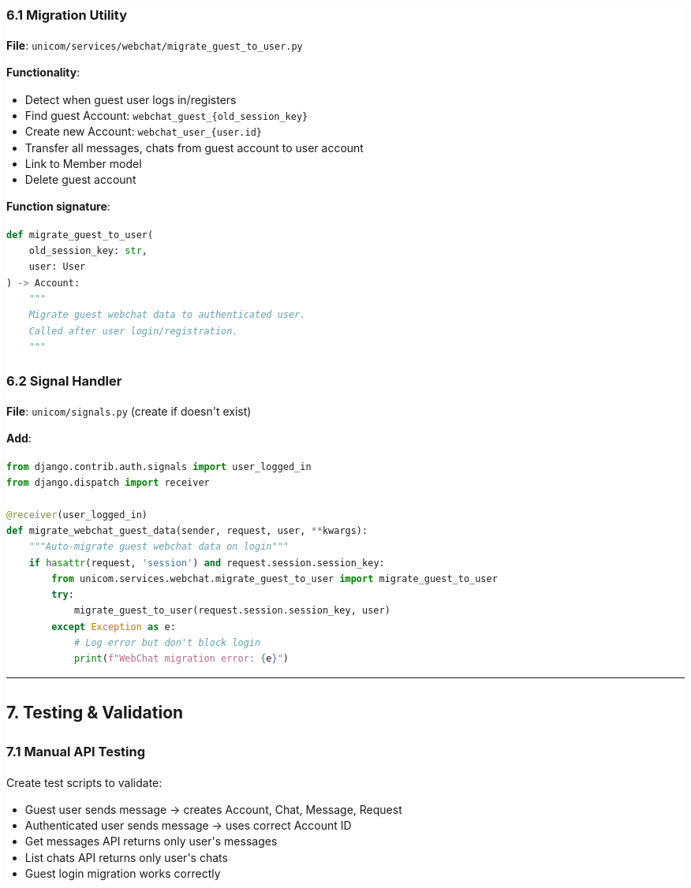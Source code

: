 ### 6.1 Migration Utility
**File**: `unicom/services/webchat/migrate_guest_to_user.py`

**Functionality**:
- Detect when guest user logs in/registers
- Find guest Account: `webchat_guest_{old_session_key}`
- Create new Account: `webchat_user_{user.id}`
- Transfer all messages, chats from guest account to user account
- Link to Member model
- Delete guest account

**Function signature**:
```python
def migrate_guest_to_user(
    old_session_key: str,
    user: User
) -> Account:
    """
    Migrate guest webchat data to authenticated user.
    Called after user login/registration.
    """
```

### 6.2 Signal Handler
**File**: `unicom/signals.py` (create if doesn't exist)

**Add**:
```python
from django.contrib.auth.signals import user_logged_in
from django.dispatch import receiver

@receiver(user_logged_in)
def migrate_webchat_guest_data(sender, request, user, **kwargs):
    """Auto-migrate guest webchat data on login"""
    if hasattr(request, 'session') and request.session.session_key:
        from unicom.services.webchat.migrate_guest_to_user import migrate_guest_to_user
        try:
            migrate_guest_to_user(request.session.session_key, user)
        except Exception as e:
            # Log error but don't block login
            print(f"WebChat migration error: {e}")
```

---

## 7. Testing & Validation

### 7.1 Manual API Testing
Create test scripts to validate:
- Guest user sends message → creates Account, Chat, Message, Request
- Authenticated user sends message → uses correct Account ID
- Get messages API returns only user's messages
- List chats API returns only user's chats
- Guest login migration works correctly

